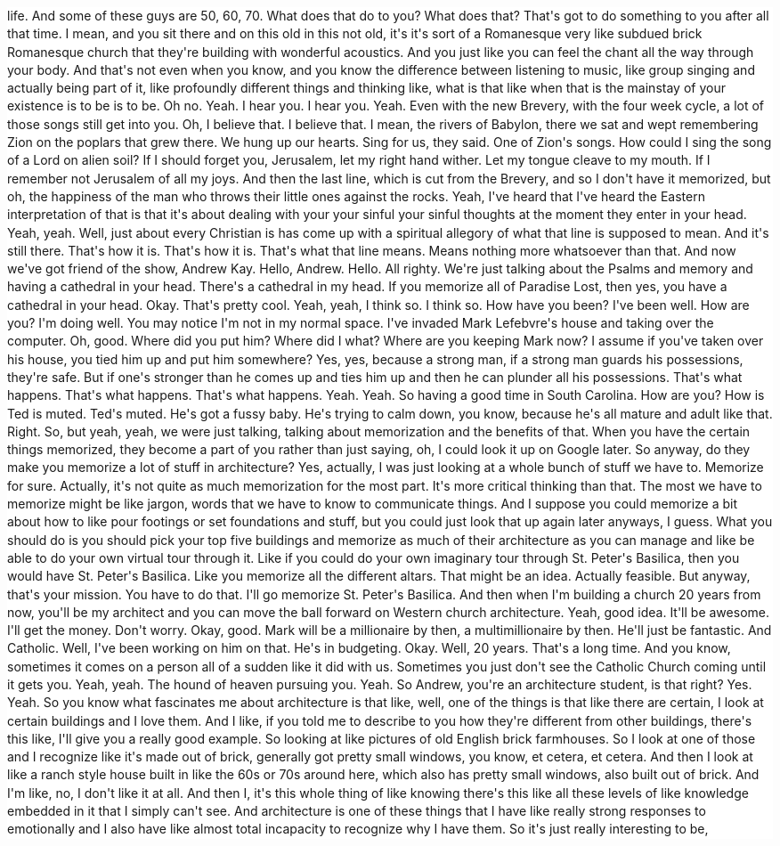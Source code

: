 life. And some of these guys are 50, 60, 70. What does that do to you? What does that? That's got to do something to you after all that time. I mean, and you sit there and on this old in this not old, it's it's sort of a Romanesque very like subdued brick Romanesque church that they're building with wonderful acoustics. And you just like you can feel the chant all the way through your body. And that's not even when you know, and you know the difference between listening to music, like group singing and actually being part of it, like profoundly different things and thinking like, what is that like when that is the mainstay of your existence is to be is to be. Oh no. Yeah. I hear you. I hear you. Yeah. Even with the new Brevery, with the four week cycle, a lot of those songs still get into you. Oh, I believe that. I believe that. I mean, the rivers of Babylon, there we sat and wept remembering Zion on the poplars that grew there. We hung up our hearts. Sing for us, they said. One of Zion's songs. How could I sing the song of a Lord on alien soil? If I should forget you, Jerusalem, let my right hand wither. Let my tongue cleave to my mouth. If I remember not Jerusalem of all my joys. And then the last line, which is cut from the Brevery, and so I don't have it memorized, but oh, the happiness of the man who throws their little ones against the rocks. Yeah, I've heard that I've heard the Eastern interpretation of that is that it's about dealing with your your sinful your sinful thoughts at the moment they enter in your head. Yeah, yeah. Well, just about every Christian is has come up with a spiritual allegory of what that line is supposed to mean. And it's still there. That's how it is. That's how it is. That's what that line means. Means nothing more whatsoever than that. And now we've got friend of the show, Andrew Kay. Hello, Andrew. Hello. All righty. We're just talking about the Psalms and memory and having a cathedral in your head. There's a cathedral in my head. If you memorize all of Paradise Lost, then yes, you have a cathedral in your head. Okay. That's pretty cool. Yeah, yeah, I think so. I think so. How have you been? I've been well. How are you? I'm doing well. You may notice I'm not in my normal space. I've invaded Mark Lefebvre's house and taking over the computer. Oh, good. Where did you put him? Where did I what? Where are you keeping Mark now? I assume if you've taken over his house, you tied him up and put him somewhere? Yes, yes, because a strong man, if a strong man guards his possessions, they're safe. But if one's stronger than he comes up and ties him up and then he can plunder all his possessions. That's what happens. That's what happens. That's what happens. Yeah. Yeah. So having a good time in South Carolina. How are you? How is Ted is muted. Ted's muted. He's got a fussy baby. He's trying to calm down, you know, because he's all mature and adult like that. Right. So, but yeah, yeah, we were just talking, talking about memorization and the benefits of that. When you have the certain things memorized, they become a part of you rather than just saying, oh, I could look it up on Google later. So anyway, do they make you memorize a lot of stuff in architecture? Yes, actually, I was just looking at a whole bunch of stuff we have to. Memorize for sure. Actually, it's not quite as much memorization for the most part. It's more critical thinking than that. The most we have to memorize might be like jargon, words that we have to know to communicate things. And I suppose you could memorize a bit about how to like pour footings or set foundations and stuff, but you could just look that up again later anyways, I guess. What you should do is you should pick your top five buildings and memorize as much of their architecture as you can manage and like be able to do your own virtual tour through it. Like if you could do your own imaginary tour through St. Peter's Basilica, then you would have St. Peter's Basilica. Like you memorize all the different altars. That might be an idea. Actually feasible. But anyway, that's your mission. You have to do that. I'll go memorize St. Peter's Basilica. And then when I'm building a church 20 years from now, you'll be my architect and you can move the ball forward on Western church architecture. Yeah, good idea. It'll be awesome. I'll get the money. Don't worry. Okay, good. Mark will be a millionaire by then, a multimillionaire by then. He'll just be fantastic. And Catholic. Well, I've been working on him on that. He's in budgeting. Okay. Well, 20 years. That's a long time. And you know, sometimes it comes on a person all of a sudden like it did with us. Sometimes you just don't see the Catholic Church coming until it gets you. Yeah, yeah. The hound of heaven pursuing you. Yeah. So Andrew, you're an architecture student, is that right? Yes. Yeah. So you know what fascinates me about architecture is that like, well, one of the things is that like there are certain, I look at certain buildings and I love them. And I like, if you told me to describe to you how they're different from other buildings, there's this like, I'll give you a really good example. So looking at like pictures of old English brick farmhouses. So I look at one of those and I recognize like it's made out of brick, generally got pretty small windows, you know, et cetera, et cetera. And then I look at like a ranch style house built in like the 60s or 70s around here, which also has pretty small windows, also built out of brick. And I'm like, no, I don't like it at all. And then I, it's this whole thing of like knowing there's this like all these levels of like knowledge embedded in it that I simply can't see. And architecture is one of these things that I have like really strong responses to emotionally and I also have like almost total incapacity to recognize why I have them. So it's just really interesting to be,